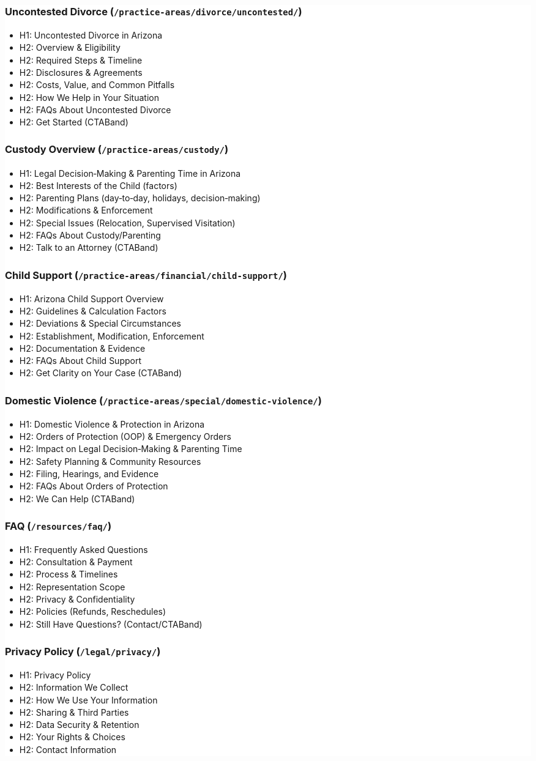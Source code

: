 ### Uncontested Divorce (`/practice-areas/divorce/uncontested/`)
- H1: Uncontested Divorce in Arizona
- H2: Overview & Eligibility
- H2: Required Steps & Timeline
- H2: Disclosures & Agreements
- H2: Costs, Value, and Common Pitfalls
- H2: How We Help in Your Situation
- H2: FAQs About Uncontested Divorce
- H2: Get Started (CTABand)

### Custody Overview (`/practice-areas/custody/`)
- H1: Legal Decision‑Making & Parenting Time in Arizona
- H2: Best Interests of the Child (factors)
- H2: Parenting Plans (day‑to‑day, holidays, decision‑making)
- H2: Modifications & Enforcement
- H2: Special Issues (Relocation, Supervised Visitation)
- H2: FAQs About Custody/Parenting
- H2: Talk to an Attorney (CTABand)

### Child Support (`/practice-areas/financial/child-support/`)
- H1: Arizona Child Support Overview
- H2: Guidelines & Calculation Factors
- H2: Deviations & Special Circumstances
- H2: Establishment, Modification, Enforcement
- H2: Documentation & Evidence
- H2: FAQs About Child Support
- H2: Get Clarity on Your Case (CTABand)

### Domestic Violence (`/practice-areas/special/domestic-violence/`)
- H1: Domestic Violence & Protection in Arizona
- H2: Orders of Protection (OOP) & Emergency Orders
- H2: Impact on Legal Decision‑Making & Parenting Time
- H2: Safety Planning & Community Resources
- H2: Filing, Hearings, and Evidence
- H2: FAQs About Orders of Protection
- H2: We Can Help (CTABand)

### FAQ (`/resources/faq/`)
- H1: Frequently Asked Questions
- H2: Consultation & Payment
- H2: Process & Timelines
- H2: Representation Scope
- H2: Privacy & Confidentiality
- H2: Policies (Refunds, Reschedules)
- H2: Still Have Questions? (Contact/CTABand)

### Privacy Policy (`/legal/privacy/`)
- H1: Privacy Policy
- H2: Information We Collect
- H2: How We Use Your Information
- H2: Sharing & Third Parties
- H2: Data Security & Retention
- H2: Your Rights & Choices
- H2: Contact Information

